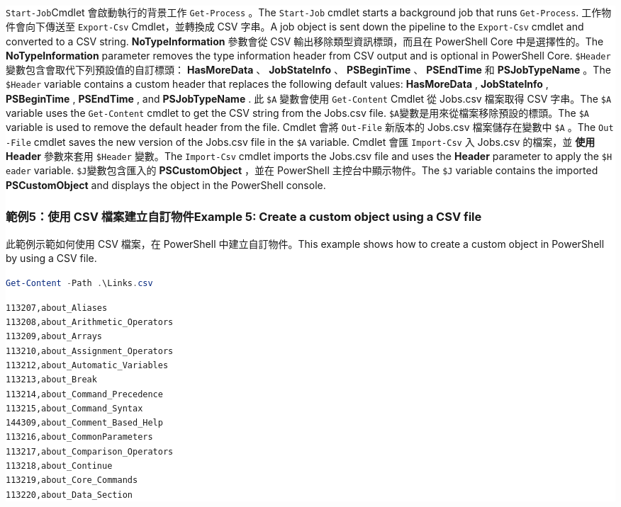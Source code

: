 <span data-ttu-id="01701-145">`Start-Job`Cmdlet 會啟動執行的背景工作 `Get-Process` 。</span><span class="sxs-lookup"><span data-stu-id="01701-145">The `Start-Job` cmdlet starts a background job that runs `Get-Process`.</span></span> <span data-ttu-id="01701-146">工作物件會向下傳送至 `Export-Csv` Cmdlet，並轉換成 CSV 字串。</span><span class="sxs-lookup"><span data-stu-id="01701-146">A job object is sent down the pipeline to the `Export-Csv` cmdlet and converted to a CSV string.</span></span> <span data-ttu-id="01701-147">**NoTypeInformation** 參數會從 CSV 輸出移除類型資訊標頭，而且在 PowerShell Core 中是選擇性的。</span><span class="sxs-lookup"><span data-stu-id="01701-147">The **NoTypeInformation** parameter removes the type information header from CSV output and is optional in PowerShell Core.</span></span>
<span data-ttu-id="01701-148">`$Header`變數包含會取代下列預設值的自訂標頭： **HasMoreData** 、 **JobStateInfo** 、 **PSBeginTime** 、 **PSEndTime** 和 **PSJobTypeName** 。</span><span class="sxs-lookup"><span data-stu-id="01701-148">The `$Header` variable contains a custom header that replaces the following default values: **HasMoreData** , **JobStateInfo** , **PSBeginTime** , **PSEndTime** , and **PSJobTypeName** .</span></span> <span data-ttu-id="01701-149">此 `$A` 變數會使用 `Get-Content` Cmdlet 從 Jobs.csv 檔案取得 CSV 字串。</span><span class="sxs-lookup"><span data-stu-id="01701-149">The `$A` variable uses the `Get-Content` cmdlet to get the CSV string from the Jobs.csv file.</span></span> <span data-ttu-id="01701-150">`$A`變數是用來從檔案移除預設的標頭。</span><span class="sxs-lookup"><span data-stu-id="01701-150">The `$A` variable is used to remove the default header from the file.</span></span> <span data-ttu-id="01701-151">Cmdlet 會將 `Out-File` 新版本的 Jobs.csv 檔案儲存在變數中 `$A` 。</span><span class="sxs-lookup"><span data-stu-id="01701-151">The `Out-File` cmdlet saves the new version of the Jobs.csv file in the `$A` variable.</span></span> <span data-ttu-id="01701-152">Cmdlet 會匯 `Import-Csv` 入 Jobs.csv 的檔案，並 **使用 Header** 參數來套用 `$Header` 變數。</span><span class="sxs-lookup"><span data-stu-id="01701-152">The `Import-Csv` cmdlet imports the Jobs.csv file and uses the **Header** parameter to apply the `$Header` variable.</span></span> <span data-ttu-id="01701-153">`$J`變數包含匯入的 **PSCustomObject** ，並在 PowerShell 主控台中顯示物件。</span><span class="sxs-lookup"><span data-stu-id="01701-153">The `$J` variable contains the imported **PSCustomObject** and displays the object in the PowerShell console.</span></span>

### <span data-ttu-id="01701-154">範例5：使用 CSV 檔案建立自訂物件</span><span class="sxs-lookup"><span data-stu-id="01701-154">Example 5: Create a custom object using a CSV file</span></span>

<span data-ttu-id="01701-155">此範例示範如何使用 CSV 檔案，在 PowerShell 中建立自訂物件。</span><span class="sxs-lookup"><span data-stu-id="01701-155">This example shows how to create a custom object in PowerShell by using a CSV file.</span></span>

```powershell
Get-Content -Path .\Links.csv
```

```Output
113207,about_Aliases
113208,about_Arithmetic_Operators
113209,about_Arrays
113210,about_Assignment_Operators
113212,about_Automatic_Variables
113213,about_Break
113214,about_Command_Precedence
113215,about_Command_Syntax
144309,about_Comment_Based_Help
113216,about_CommonParameters
113217,about_Comparison_Operators
113218,about_Continue
113219,about_Core_Commands
113220,about_Data_Section
```
